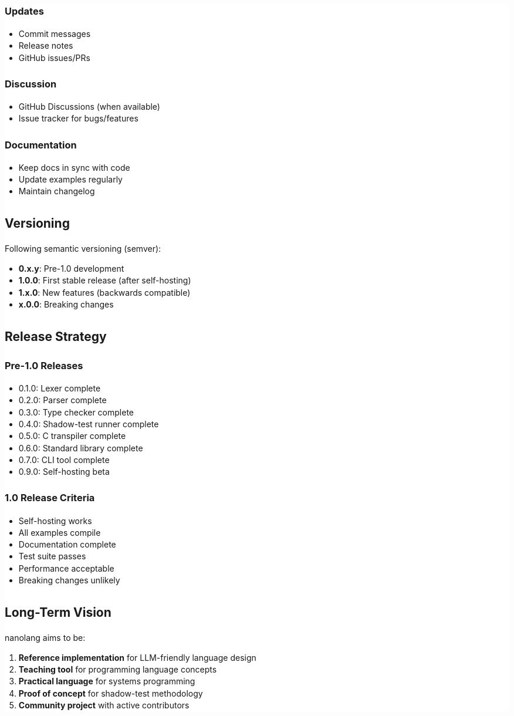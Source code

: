 ### Updates
- Commit messages
- Release notes
- GitHub issues/PRs

### Discussion
- GitHub Discussions (when available)
- Issue tracker for bugs/features

### Documentation
- Keep docs in sync with code
- Update examples regularly
- Maintain changelog

## Versioning

Following semantic versioning (semver):

- **0.x.y**: Pre-1.0 development
- **1.0.0**: First stable release (after self-hosting)
- **1.x.0**: New features (backwards compatible)
- **x.0.0**: Breaking changes

## Release Strategy

### Pre-1.0 Releases
- 0.1.0: Lexer complete
- 0.2.0: Parser complete
- 0.3.0: Type checker complete
- 0.4.0: Shadow-test runner complete
- 0.5.0: C transpiler complete
- 0.6.0: Standard library complete
- 0.7.0: CLI tool complete
- 0.9.0: Self-hosting beta

### 1.0 Release Criteria
- Self-hosting works
- All examples compile
- Documentation complete
- Test suite passes
- Performance acceptable
- Breaking changes unlikely

## Long-Term Vision

nanolang aims to be:

1. **Reference implementation** for LLM-friendly language design
2. **Teaching tool** for programming language concepts
3. **Practical language** for systems programming
4. **Proof of concept** for shadow-test methodology
5. **Community project** with active contributors

